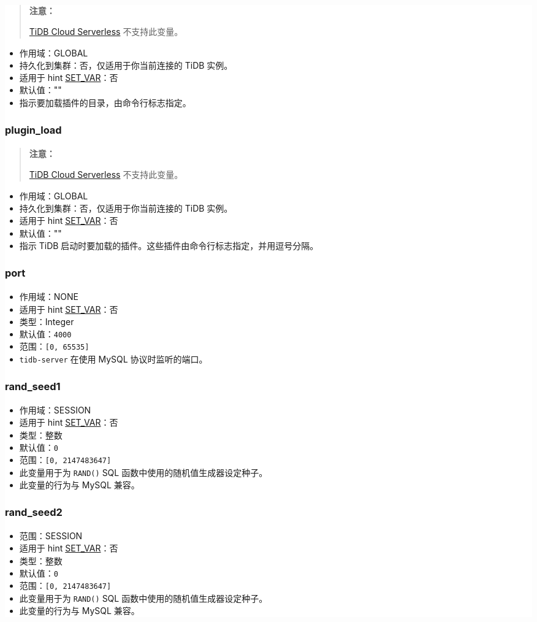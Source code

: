 > **注意：**
>
> [TiDB Cloud Serverless](https://docs.pingcap.com/tidbcloud/select-cluster-tier#tidb-cloud-serverless) 不支持此变量。

- 作用域：GLOBAL
- 持久化到集群：否，仅适用于你当前连接的 TiDB 实例。
- 适用于 hint [SET_VAR](/optimizer-hints.md#set_varvar_namevar_value)：否
- 默认值：""
- 指示要加载插件的目录，由命令行标志指定。

### plugin_load

> **注意：**
>
> [TiDB Cloud Serverless](https://docs.pingcap.com/tidbcloud/select-cluster-tier#tidb-cloud-serverless) 不支持此变量。

- 作用域：GLOBAL
- 持久化到集群：否，仅适用于你当前连接的 TiDB 实例。
- 适用于 hint [SET_VAR](/optimizer-hints.md#set_varvar_namevar_value)：否
- 默认值：""
- 指示 TiDB 启动时要加载的插件。这些插件由命令行标志指定，并用逗号分隔。

### port

- 作用域：NONE
- 适用于 hint [SET_VAR](/optimizer-hints.md#set_varvar_namevar_value)：否
- 类型：Integer
- 默认值：`4000`
- 范围：`[0, 65535]`
- `tidb-server` 在使用 MySQL 协议时监听的端口。

### rand_seed1

- 作用域：SESSION
- 适用于 hint [SET_VAR](/optimizer-hints.md#set_varvar_namevar_value)：否
- 类型：整数
- 默认值：`0`
- 范围：`[0, 2147483647]`
- 此变量用于为 `RAND()` SQL 函数中使用的随机值生成器设定种子。
- 此变量的行为与 MySQL 兼容。

### rand_seed2

- 范围：SESSION
- 适用于 hint [SET_VAR](/optimizer-hints.md#set_varvar_namevar_value)：否
- 类型：整数
- 默认值：`0`
- 范围：`[0, 2147483647]`
- 此变量用于为 `RAND()` SQL 函数中使用的随机值生成器设定种子。
- 此变量的行为与 MySQL 兼容。
